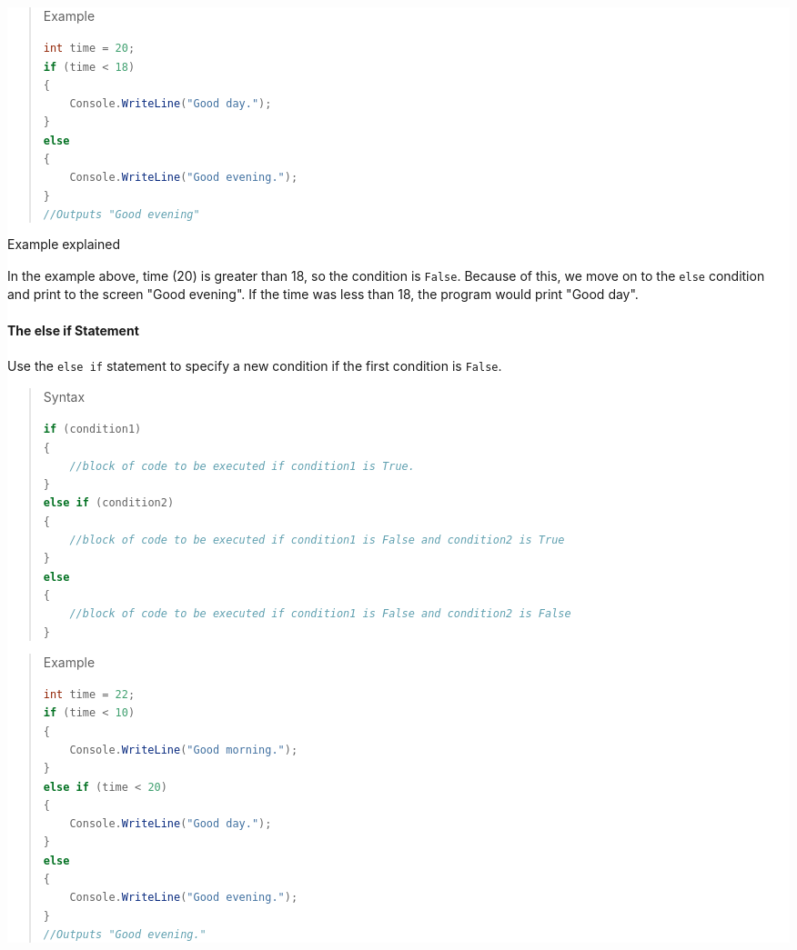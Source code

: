 > Example
>
> ```c#
> int time = 20;
> if (time < 18)
> {
>     Console.WriteLine("Good day.");
> }
> else
> {
>     Console.WriteLine("Good evening.");
> }
> //Outputs "Good evening"
> ```

Example explained

In the example above, time (20) is greater than 18, so the condition is `False`. Because of this, we move on to the `else` condition and print to the screen "Good evening". If the time was less than 18, the program would print "Good day".

#### The else if Statement

Use the `else if` statement to specify a new condition if the first condition is `False`.

> Syntax
>
> ```c#
> if (condition1)
> {
>     //block of code to be executed if condition1 is True.
> }
> else if (condition2)
> {
>     //block of code to be executed if condition1 is False and condition2 is True
> }
> else
> {
>     //block of code to be executed if condition1 is False and condition2 is False
> }
> ```

> Example
>
> ```c#
> int time = 22;
> if (time < 10)
> {
>     Console.WriteLine("Good morning.");
> }
> else if (time < 20)
> {
>     Console.WriteLine("Good day.");
> }
> else
> {
>     Console.WriteLine("Good evening.");
> }
> //Outputs "Good evening."
> ```
